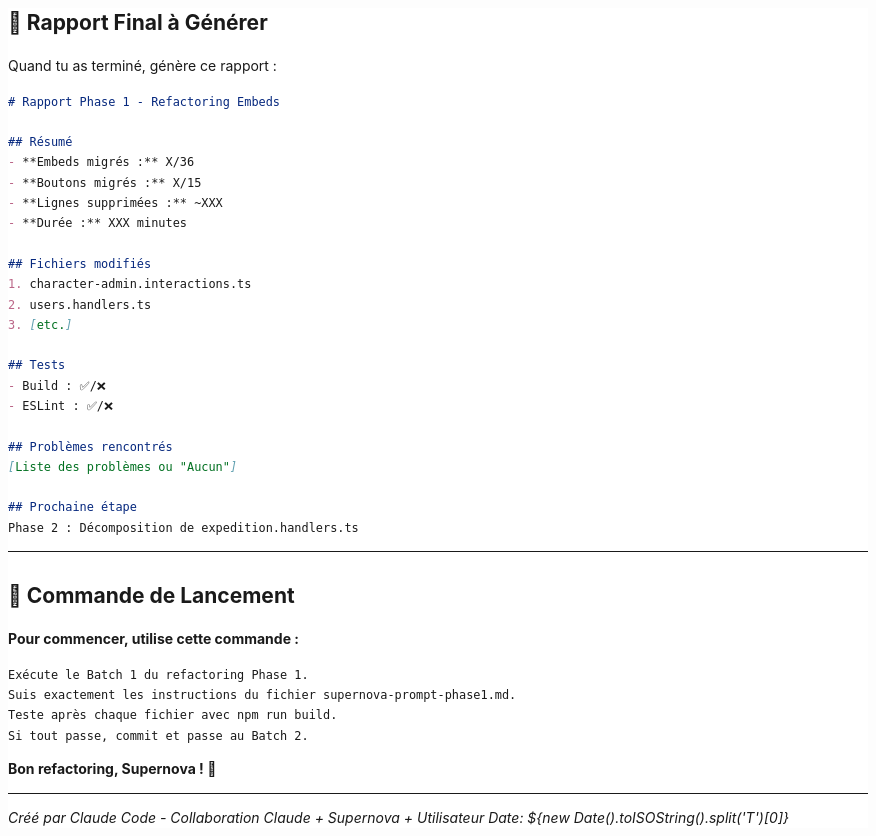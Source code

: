 
## 📝 Rapport Final à Générer

Quand tu as terminé, génère ce rapport :

```markdown
# Rapport Phase 1 - Refactoring Embeds

## Résumé
- **Embeds migrés :** X/36
- **Boutons migrés :** X/15
- **Lignes supprimées :** ~XXX
- **Durée :** XXX minutes

## Fichiers modifiés
1. character-admin.interactions.ts
2. users.handlers.ts
3. [etc.]

## Tests
- Build : ✅/❌
- ESLint : ✅/❌

## Problèmes rencontrés
[Liste des problèmes ou "Aucun"]

## Prochaine étape
Phase 2 : Décomposition de expedition.handlers.ts
```

---

## 🚀 Commande de Lancement

**Pour commencer, utilise cette commande :**

```
Exécute le Batch 1 du refactoring Phase 1.
Suis exactement les instructions du fichier supernova-prompt-phase1.md.
Teste après chaque fichier avec npm run build.
Si tout passe, commit et passe au Batch 2.
```

**Bon refactoring, Supernova ! 🚀**

---

*Créé par Claude Code - Collaboration Claude + Supernova + Utilisateur*
*Date: ${new Date().toISOString().split('T')[0]}*
